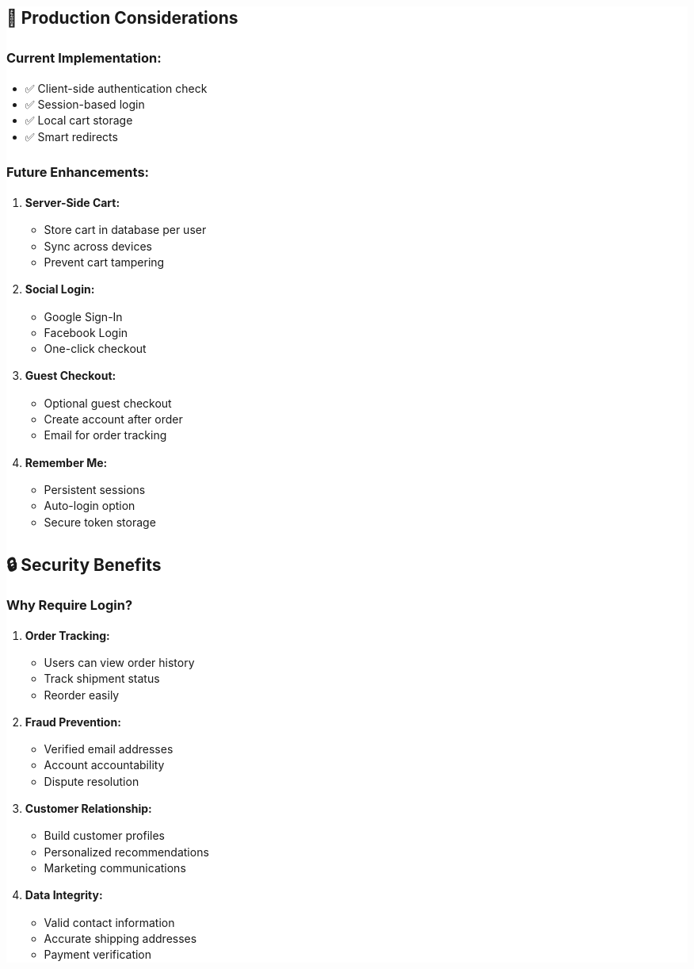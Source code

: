 ## 🚀 Production Considerations

### Current Implementation:
- ✅ Client-side authentication check
- ✅ Session-based login
- ✅ Local cart storage
- ✅ Smart redirects

### Future Enhancements:
1. **Server-Side Cart:**
   - Store cart in database per user
   - Sync across devices
   - Prevent cart tampering

2. **Social Login:**
   - Google Sign-In
   - Facebook Login
   - One-click checkout

3. **Guest Checkout:**
   - Optional guest checkout
   - Create account after order
   - Email for order tracking

4. **Remember Me:**
   - Persistent sessions
   - Auto-login option
   - Secure token storage

## 🔒 Security Benefits

### Why Require Login?

1. **Order Tracking:**
   - Users can view order history
   - Track shipment status
   - Reorder easily

2. **Fraud Prevention:**
   - Verified email addresses
   - Account accountability
   - Dispute resolution

3. **Customer Relationship:**
   - Build customer profiles
   - Personalized recommendations
   - Marketing communications

4. **Data Integrity:**
   - Valid contact information
   - Accurate shipping addresses
   - Payment verification
